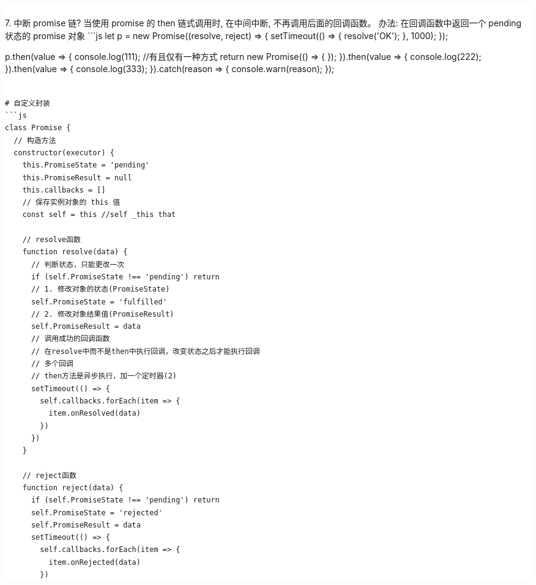 <br>
7. 中断 promise 链?
当使用 promise 的 then 链式调用时, 在中间中断, 不再调用后面的回调函数。
办法: 在回调函数中返回一个 pending 状态的 promise 对象
```js
let p = new Promise((resolve, reject) => {
  setTimeout(() => {
    resolve('OK');
  }, 1000);
});

p.then(value => {
  console.log(111);
  //有且仅有一种方式
  return new Promise(() => { });
}).then(value => {
  console.log(222);
}).then(value => {
  console.log(333);
}).catch(reason => {
  console.warn(reason);
});
```

# 自定义封装
```js
class Promise {
  // 构造方法
  constructor(executor) {
    this.PromiseState = 'pending'
    this.PromiseResult = null
    this.callbacks = []
    // 保存实例对象的 this 值
    const self = this //self _this that

    // resolve函数
    function resolve(data) {
      // 判断状态，只能更改一次
      if (self.PromiseState !== 'pending') return
      // 1. 修改对象的状态(PromiseState)
      self.PromiseState = 'fulfilled'
      // 2. 修改对象结果值(PromiseResult)
      self.PromiseResult = data
      // 调用成功的回调函数
      // 在resolve中而不是then中执行回调，改变状态之后才能执行回调
      // 多个回调
      // then方法是异步执行，加一个定时器(2)
      setTimeout(() => {
        self.callbacks.forEach(item => {
          item.onResolved(data)
        })
      })
    }

    // reject函数
    function reject(data) {
      if (self.PromiseState !== 'pending') return
      self.PromiseState = 'rejected'
      self.PromiseResult = data
      setTimeout(() => {
        self.callbacks.forEach(item => {
          item.onRejected(data)
        })
```